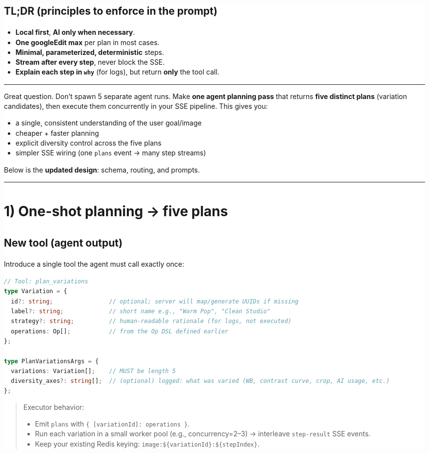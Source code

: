
## TL;DR (principles to enforce in the prompt)

* **Local first**, **AI only when necessary**.
* **One googleEdit max** per plan in most cases.
* **Minimal, parameterized, deterministic** steps.
* **Stream after every step**, never block the SSE.
* **Explain each step in `why`** (for logs), but return **only** the tool call.

---

Great question. Don’t spawn 5 separate agent runs. Make **one agent planning pass** that returns **five distinct plans** (variation candidates), then execute them concurrently in your SSE pipeline. This gives you:

* a single, consistent understanding of the user goal/image
* cheaper + faster planning
* explicit diversity control across the five plans
* simpler SSE wiring (one `plans` event → many step streams)

Below is the **updated design**: schema, routing, and prompts.

---

# 1) One-shot planning → five plans

## New tool (agent output)

Introduce a single tool the agent must call exactly once:

```ts
// Tool: plan_variations
type Variation = {
  id?: string;                // optional; server will map/generate UUIDs if missing
  label?: string;             // short name e.g., "Warm Pop", "Clean Studio"
  strategy?: string;          // human-readable rationale (for logs, not executed)
  operations: Op[];           // from the Op DSL defined earlier
};

type PlanVariationsArgs = {
  variations: Variation[];    // MUST be length 5
  diversity_axes?: string[];  // (optional) logged: what was varied (WB, contrast curve, crop, AI usage, etc.)
};
```

> Executor behavior:
>
> * Emit `plans` with `{ [variationId]: operations }`.
> * Run each variation in a small worker pool (e.g., concurrency=2–3) → interleave `step-result` SSE events.
> * Keep your existing Redis keying: `image:${variationId}:${stepIndex}`.

